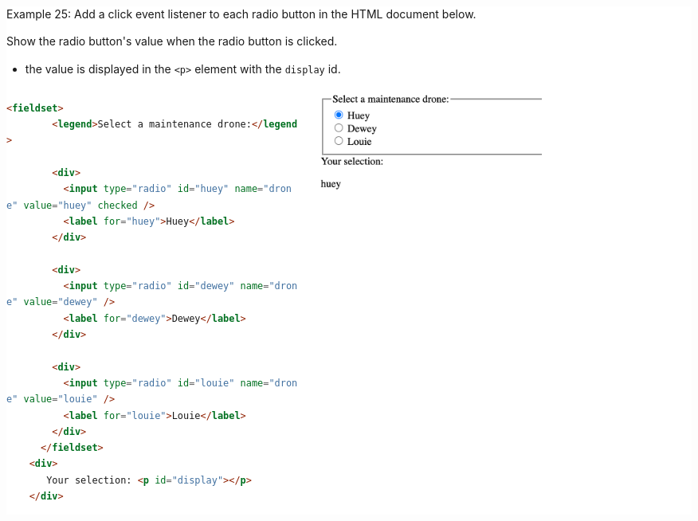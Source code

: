 Example 25: Add a click event listener to each radio button in the HTML document below.

Show the radio button's value when the radio button is clicked. 
- the value is displayed in the `<p>` element with the `display` id.

<div class="columns">
  <div class="column large">

```html
<fieldset>
        <legend>Select a maintenance drone:</legend>
      
        <div>
          <input type="radio" id="huey" name="drone" value="huey" checked />
          <label for="huey">Huey</label>
        </div>
      
        <div>
          <input type="radio" id="dewey" name="drone" value="dewey" />
          <label for="dewey">Dewey</label>
        </div>
      
        <div>
          <input type="radio" id="louie" name="drone" value="louie" />
          <label for="louie">Louie</label>
        </div>
      </fieldset>
    <div>
       Your selection: <p id="display"></p>
    </div>
```
  </div>

  <div class="column">
    <img src="img/24-Sep-21-10-02-06.png" style="width:60%">